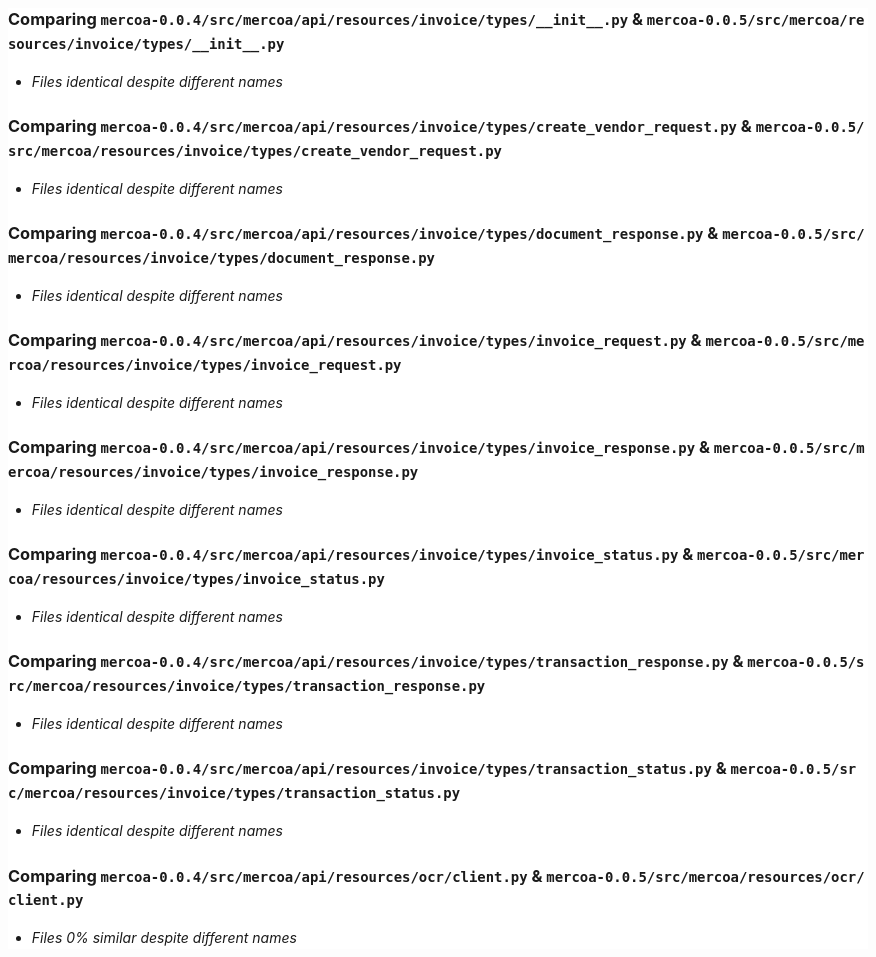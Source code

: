 ### Comparing `mercoa-0.0.4/src/mercoa/api/resources/invoice/types/__init__.py` & `mercoa-0.0.5/src/mercoa/resources/invoice/types/__init__.py`

 * *Files identical despite different names*

### Comparing `mercoa-0.0.4/src/mercoa/api/resources/invoice/types/create_vendor_request.py` & `mercoa-0.0.5/src/mercoa/resources/invoice/types/create_vendor_request.py`

 * *Files identical despite different names*

### Comparing `mercoa-0.0.4/src/mercoa/api/resources/invoice/types/document_response.py` & `mercoa-0.0.5/src/mercoa/resources/invoice/types/document_response.py`

 * *Files identical despite different names*

### Comparing `mercoa-0.0.4/src/mercoa/api/resources/invoice/types/invoice_request.py` & `mercoa-0.0.5/src/mercoa/resources/invoice/types/invoice_request.py`

 * *Files identical despite different names*

### Comparing `mercoa-0.0.4/src/mercoa/api/resources/invoice/types/invoice_response.py` & `mercoa-0.0.5/src/mercoa/resources/invoice/types/invoice_response.py`

 * *Files identical despite different names*

### Comparing `mercoa-0.0.4/src/mercoa/api/resources/invoice/types/invoice_status.py` & `mercoa-0.0.5/src/mercoa/resources/invoice/types/invoice_status.py`

 * *Files identical despite different names*

### Comparing `mercoa-0.0.4/src/mercoa/api/resources/invoice/types/transaction_response.py` & `mercoa-0.0.5/src/mercoa/resources/invoice/types/transaction_response.py`

 * *Files identical despite different names*

### Comparing `mercoa-0.0.4/src/mercoa/api/resources/invoice/types/transaction_status.py` & `mercoa-0.0.5/src/mercoa/resources/invoice/types/transaction_status.py`

 * *Files identical despite different names*

### Comparing `mercoa-0.0.4/src/mercoa/api/resources/ocr/client.py` & `mercoa-0.0.5/src/mercoa/resources/ocr/client.py`

 * *Files 0% similar despite different names*
